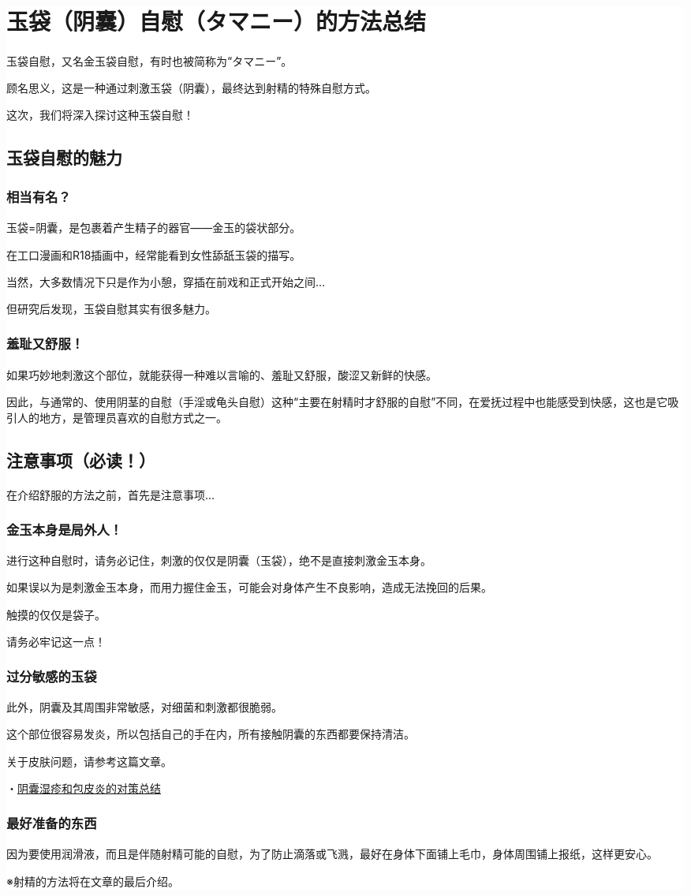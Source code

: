 # 玉袋（阴囊）自慰（タマニー）的方法总结 [​](#玉袋-阴囊-自慰-タマニー-的方法总结)

玉袋自慰，又名金玉袋自慰，有时也被简称为“タマニー”。

顾名思义，这是一种通过刺激玉袋（阴囊），最终达到射精的特殊自慰方式。

这次，我们将深入探讨这种玉袋自慰！

## 玉袋自慰的魅力 [​](#玉袋自慰的魅力)

### 相当有名？ [​](#相当有名)

玉袋=阴囊，是包裹着产生精子的器官——金玉的袋状部分。

在工口漫画和R18插画中，经常能看到女性舔舐玉袋的描写。

当然，大多数情况下只是作为小憩，穿插在前戏和正式开始之间…

但研究后发现，玉袋自慰其实有很多魅力。

### 羞耻又舒服！ [​](#羞耻又舒服)

如果巧妙地刺激这个部位，就能获得一种难以言喻的、羞耻又舒服，酸涩又新鲜的快感。

因此，与通常的、使用阴茎的自慰（手淫或龟头自慰）这种“主要在射精时才舒服的自慰”不同，在爱抚过程中也能感受到快感，这也是它吸引人的地方，是管理员喜欢的自慰方式之一。

## 注意事项（必读！） [​](#注意事项-必读)

在介绍舒服的方法之前，首先是注意事项…

### 金玉本身是局外人！ [​](#金玉本身是局外人)

进行这种自慰时，请务必记住，刺激的仅仅是阴囊（玉袋），绝不是直接刺激金玉本身。

如果误以为是刺激金玉本身，而用力握住金玉，可能会对身体产生不良影响，造成无法挽回的后果。

触摸的仅仅是袋子。

请务必牢记这一点！

### 过分敏感的玉袋 [​](#过分敏感的玉袋)

此外，阴囊及其周围非常敏感，对细菌和刺激都很脆弱。

这个部位很容易发炎，所以包括自己的手在内，所有接触阴囊的东西都要保持清洁。

关于皮肤问题，请参考这篇文章。

・[阴囊湿疹和包皮炎的对策总结](/h-life/onanie-a/shisshin.html)

### 最好准备的东西 [​](#最好准备的东西)

因为要使用润滑液，而且是伴随射精可能的自慰，为了防止滴落或飞溅，最好在身体下面铺上毛巾，身体周围铺上报纸，这样更安心。

※射精的方法将在文章的最后介绍。
